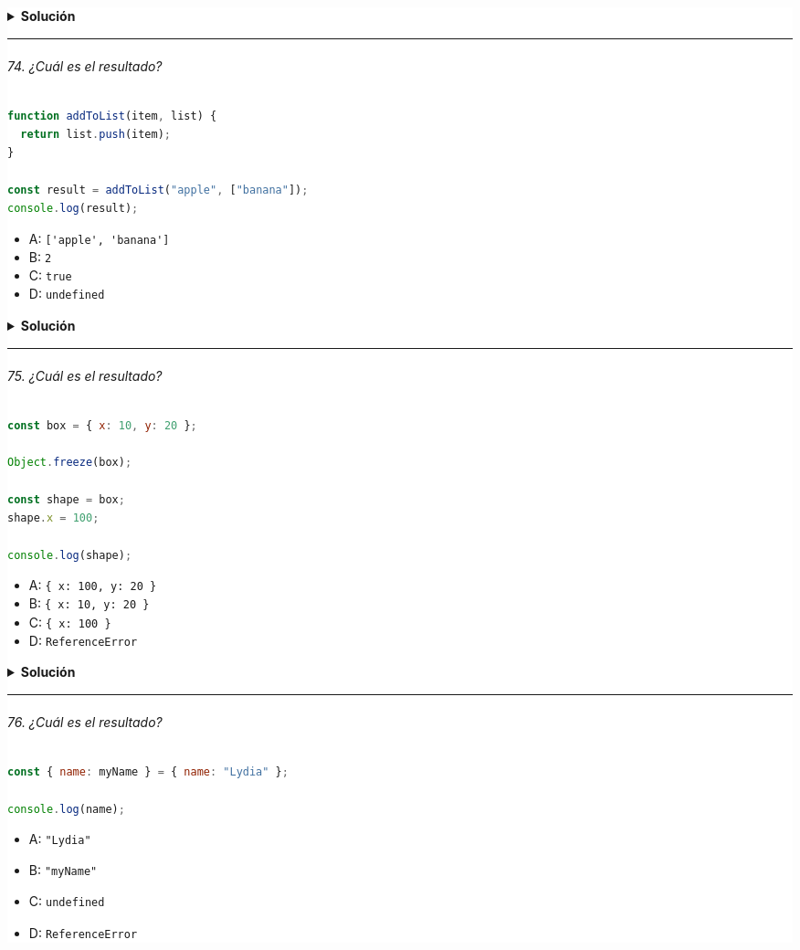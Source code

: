 <details><summary><b>Solución</b></summary></details>

---

###### 74. ¿Cuál es el resultado?

```javascript
function addToList(item, list) {
  return list.push(item);
}

const result = addToList("apple", ["banana"]);
console.log(result);
```

- A: `['apple', 'banana']`
- B: `2`
- C: `true`
- D: `undefined`

<details><summary><b>Solución</b></summary></details>

---

###### 75. ¿Cuál es el resultado?

```javascript
const box = { x: 10, y: 20 };

Object.freeze(box);

const shape = box;
shape.x = 100;

console.log(shape);
```

- A: `{ x: 100, y: 20 }`
- B: `{ x: 10, y: 20 }`
- C: `{ x: 100 }`
- D: `ReferenceError`

<details><summary><b>Solución</b></summary></details>

---

###### 76. ¿Cuál es el resultado?

```javascript
const { name: myName } = { name: "Lydia" };

console.log(name);
```

- A: `"Lydia"`
- B: `"myName"`
- C: `undefined`
- D: `ReferenceError`


  [Symbol('a')]: 'b'